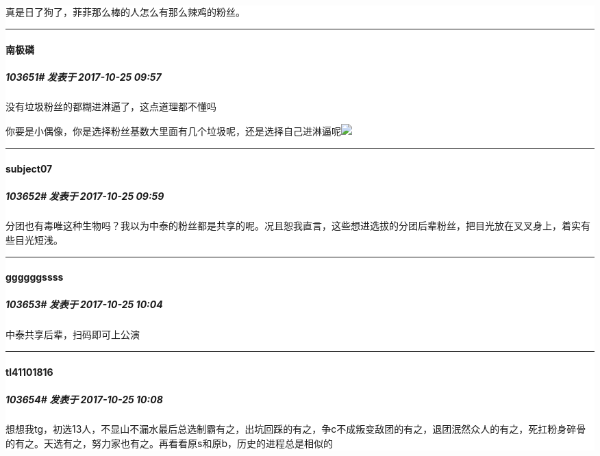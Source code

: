 真是日了狗了，菲菲那么棒的人怎么有那么辣鸡的粉丝。







-----

####  南极磷  
##### 103651#       发表于 2017-10-25 09:57




没有垃圾粉丝的都糊进淋逼了，这点道理都不懂吗

你要是小偶像，你是选择粉丝基数大里面有几个垃圾呢，还是选择自己进淋逼呢<img src="https://static.saraba1st.com/image/smiley/face2017/067.png" referrerpolicy="no-referrer">







-----

####  subject07  
##### 103652#       发表于 2017-10-25 09:59




分团也有毒唯这种生物吗？我以为中泰的粉丝都是共享的呢。况且恕我直言，这些想进选拔的分团后辈粉丝，把目光放在叉叉身上，着实有些目光短浅。







-----

####  ggggggssss  
##### 103653#       发表于 2017-10-25 10:04




中泰共享后辈，扫码即可上公演







-----

####  tl41101816  
##### 103654#       发表于 2017-10-25 10:08




想想我tg，初选13人，不显山不漏水最后总选制霸有之，出坑回踩的有之，争c不成叛变敌团的有之，退团泯然众人的有之，死扛粉身碎骨的有之。天选有之，努力家也有之。再看看原s和原b，历史的进程总是相似的


